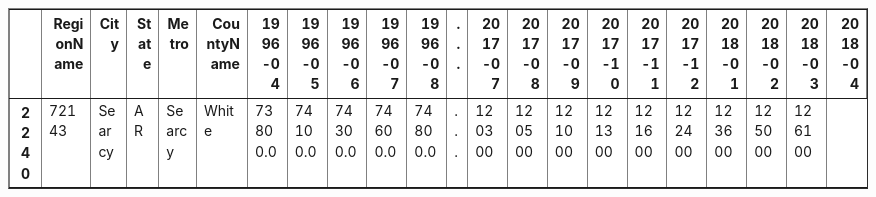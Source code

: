 
<div>
<style scoped>
    .dataframe tbody tr th:only-of-type {
        vertical-align: middle;
    }

    .dataframe tbody tr th {
        vertical-align: top;
    }

    .dataframe thead th {
        text-align: right;
    }
</style>
<table border="1" class="dataframe">
  <thead>
    <tr style="text-align: right;">
      <th></th>
      <th>RegionName</th>
      <th>City</th>
      <th>State</th>
      <th>Metro</th>
      <th>CountyName</th>
      <th>1996-04</th>
      <th>1996-05</th>
      <th>1996-06</th>
      <th>1996-07</th>
      <th>1996-08</th>
      <th>...</th>
      <th>2017-07</th>
      <th>2017-08</th>
      <th>2017-09</th>
      <th>2017-10</th>
      <th>2017-11</th>
      <th>2017-12</th>
      <th>2018-01</th>
      <th>2018-02</th>
      <th>2018-03</th>
      <th>2018-04</th>
    </tr>
  </thead>
  <tbody>
    <tr>
      <th>2240</th>
      <td>72143</td>
      <td>Searcy</td>
      <td>AR</td>
      <td>Searcy</td>
      <td>White</td>
      <td>73800.0</td>
      <td>74100.0</td>
      <td>74300.0</td>
      <td>74600.0</td>
      <td>74800.0</td>
      <td>...</td>
      <td>120300</td>
      <td>120500</td>
      <td>121000</td>
      <td>121300</td>
      <td>121600</td>
      <td>122400</td>
      <td>123600</td>
      <td>125000</td>
      <td>126100</td>